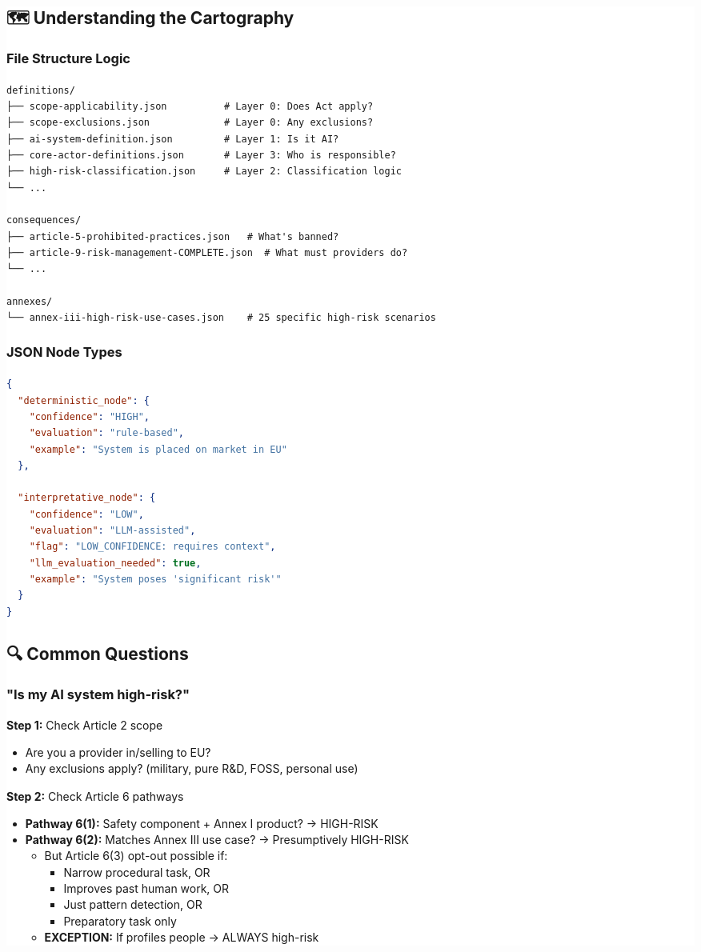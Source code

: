 ## 🗺️ Understanding the Cartography

### File Structure Logic

```
definitions/
├── scope-applicability.json          # Layer 0: Does Act apply?
├── scope-exclusions.json             # Layer 0: Any exclusions?
├── ai-system-definition.json         # Layer 1: Is it AI?
├── core-actor-definitions.json       # Layer 3: Who is responsible?
├── high-risk-classification.json     # Layer 2: Classification logic
└── ...

consequences/
├── article-5-prohibited-practices.json   # What's banned?
├── article-9-risk-management-COMPLETE.json  # What must providers do?
└── ...

annexes/
└── annex-iii-high-risk-use-cases.json    # 25 specific high-risk scenarios
```

### JSON Node Types

```json
{
  "deterministic_node": {
    "confidence": "HIGH",
    "evaluation": "rule-based",
    "example": "System is placed on market in EU"
  },

  "interpretative_node": {
    "confidence": "LOW",
    "evaluation": "LLM-assisted",
    "flag": "LOW_CONFIDENCE: requires context",
    "llm_evaluation_needed": true,
    "example": "System poses 'significant risk'"
  }
}
```

## 🔍 Common Questions

### "Is my AI system high-risk?"

**Step 1:** Check Article 2 scope
- Are you a provider in/selling to EU?
- Any exclusions apply? (military, pure R&D, FOSS, personal use)

**Step 2:** Check Article 6 pathways
- **Pathway 6(1):** Safety component + Annex I product? → HIGH-RISK
- **Pathway 6(2):** Matches Annex III use case? → Presumptively HIGH-RISK
  - But Article 6(3) opt-out possible if:
    - Narrow procedural task, OR
    - Improves past human work, OR
    - Just pattern detection, OR
    - Preparatory task only
  - **EXCEPTION:** If profiles people → ALWAYS high-risk
